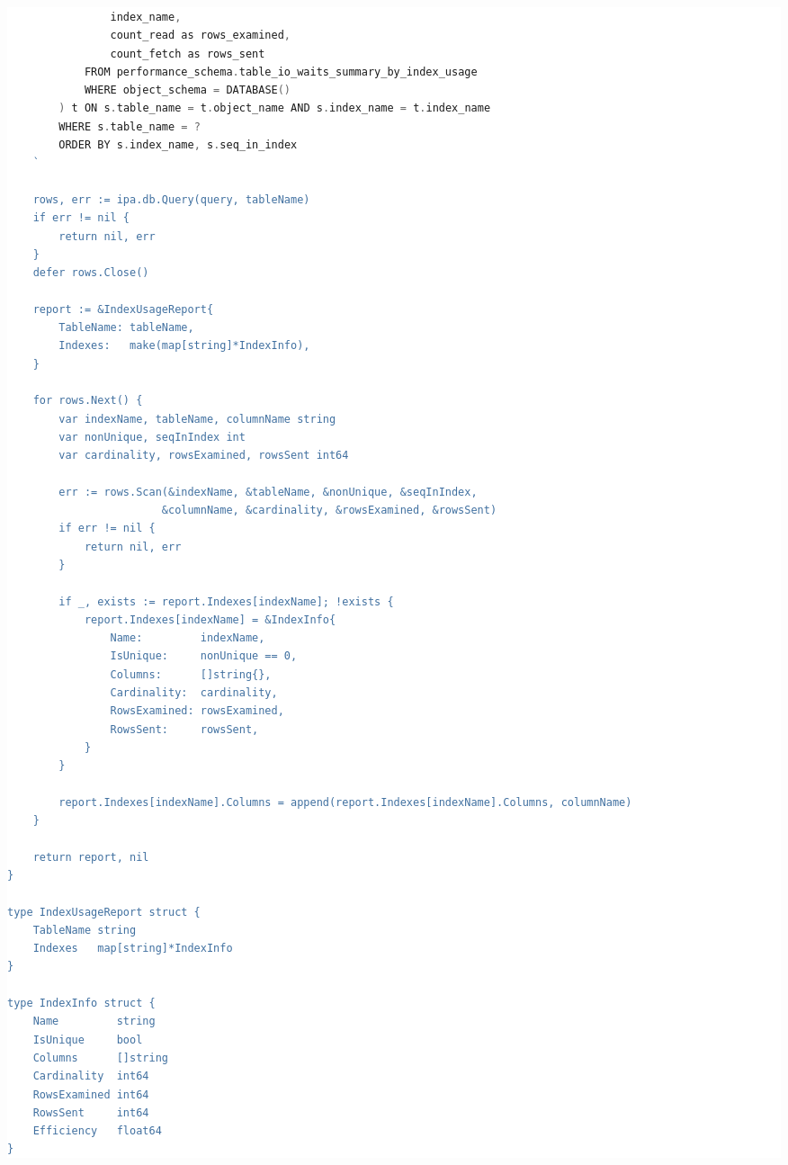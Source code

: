 ```go
                index_name,
                count_read as rows_examined,
                count_fetch as rows_sent
            FROM performance_schema.table_io_waits_summary_by_index_usage
            WHERE object_schema = DATABASE()
        ) t ON s.table_name = t.object_name AND s.index_name = t.index_name
        WHERE s.table_name = ?
        ORDER BY s.index_name, s.seq_in_index
    `
    
    rows, err := ipa.db.Query(query, tableName)
    if err != nil {
        return nil, err
    }
    defer rows.Close()
    
    report := &IndexUsageReport{
        TableName: tableName,
        Indexes:   make(map[string]*IndexInfo),
    }
    
    for rows.Next() {
        var indexName, tableName, columnName string
        var nonUnique, seqInIndex int
        var cardinality, rowsExamined, rowsSent int64
        
        err := rows.Scan(&indexName, &tableName, &nonUnique, &seqInIndex, 
                        &columnName, &cardinality, &rowsExamined, &rowsSent)
        if err != nil {
            return nil, err
        }
        
        if _, exists := report.Indexes[indexName]; !exists {
            report.Indexes[indexName] = &IndexInfo{
                Name:         indexName,
                IsUnique:     nonUnique == 0,
                Columns:      []string{},
                Cardinality:  cardinality,
                RowsExamined: rowsExamined,
                RowsSent:     rowsSent,
            }
        }
        
        report.Indexes[indexName].Columns = append(report.Indexes[indexName].Columns, columnName)
    }
    
    return report, nil
}

type IndexUsageReport struct {
    TableName string
    Indexes   map[string]*IndexInfo
}

type IndexInfo struct {
    Name         string
    IsUnique     bool
    Columns      []string
    Cardinality  int64
    RowsExamined int64
    RowsSent     int64
    Efficiency   float64
}
```